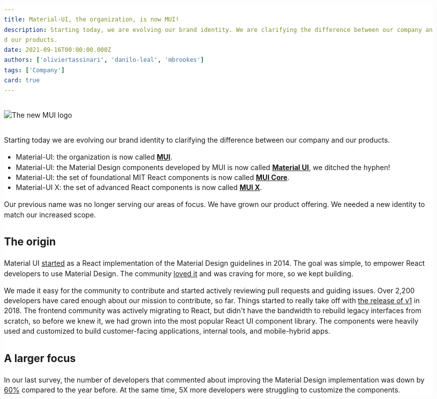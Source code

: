 ```yaml
---
title: Material-UI, the organization, is now MUI!
description: Starting today, we are evolving our brand identity. We are clarifying the difference between our company and our products.
date: 2021-09-16T00:00:00.000Z
authors: ['oliviertassinari', 'danilo-leal', 'mbrookes']
tags: ['Company']
card: true
---
```


<img src="/static/blog/material-ui-is-now-mui/intro.png" alt="The new MUI logo" style="width: 796px; margin-top: 16px; margin-bottom: 16px;" />

Starting today we are evolving our brand identity to clarifying the difference between our company and our products.

- Material-UI: the organization is now called **[MUI](https://github.com/mui)**.
- Material-UI: the Material Design components developed by MUI is now called **[Material UI](https://mui.com/material-ui/getting-started/)**, we ditched the hyphen!
- Material-UI: the set of foundational MIT React components is now called **[MUI Core](https://github.com/mui/material-ui)**.
- Material-UI X: the set of advanced React components is now called **[MUI X](https://github.com/mui/mui-x)**.

Our previous name was no longer serving our areas of focus.
We have grown our product offering.
We needed a new identity to match our increased scope.

## The origin

Material UI [started](https://www.text-em-all.com/blog/material-ui-the-internet-found-our-ui-project) as a React implementation of the Material Design guidelines in 2014.
The goal was simple, to empower React developers to use Material Design.
The community [loved it](https://news.ycombinator.com/item?id=8582439) and was craving for more, so we kept building.

We made it easy for the community to contribute and started actively reviewing pull requests and guiding issues.
Over 2,200 developers have cared enough about our mission to contribute, so far.
Things started to really take off with [the release of v1](/blog/material-ui-v1-is-out/) in 2018.
The frontend community was actively migrating to React, but didn't have the bandwidth to rebuild legacy interfaces from scratch,
so before we knew it, we had grown into the most popular React UI component library.
The components were heavily used and customized to build customer-facing applications, internal tools, and mobile-hybrid apps.

## A larger focus

In our last survey, the number of developers that commented about improving the Material Design implementation was down by [60%](/blog/2020-developer-survey-results/#comparison-with-last-year) compared to the year before.
At the same time, 5X more developers were struggling to customize the components.
